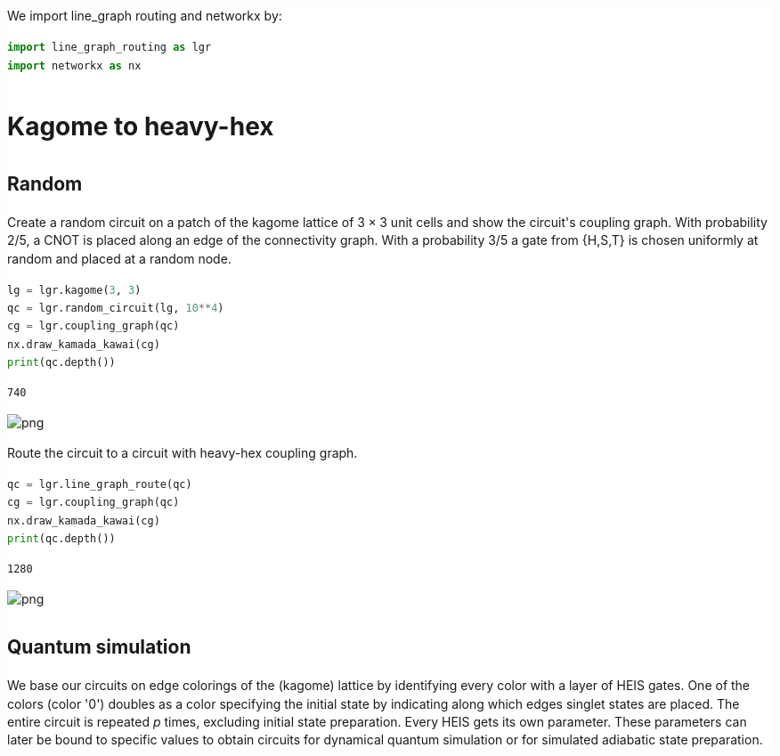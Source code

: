 We import line_graph routing and networkx by:


```python
import line_graph_routing as lgr
import networkx as nx
```

# Kagome to heavy-hex
<a id='kagome_to_heavy-hex'></a>

## Random

Create a random circuit on a patch of the kagome lattice of $3\times 3$ unit cells and show the circuit's coupling graph. With probability 2/5, a CNOT is placed along an edge of the connectivity graph. With a probability 3/5 a gate from {H,S,T} is chosen uniformly at random and placed at a random node. 


```python
lg = lgr.kagome(3, 3)
qc = lgr.random_circuit(lg, 10**4)
cg = lgr.coupling_graph(qc)
nx.draw_kamada_kawai(cg)
print(qc.depth())
```

    740



    
![png](output_9_1.png)
    


Route the circuit to a circuit with heavy-hex coupling graph.


```python
qc = lgr.line_graph_route(qc)
cg = lgr.coupling_graph(qc)
nx.draw_kamada_kawai(cg)
print(qc.depth())
```

    1280



    
![png](output_11_1.png)
    


## Quantum simulation

We base our circuits on edge colorings of the (kagome) lattice by identifying every color with a layer of $\mathrm{HEIS}$ gates. One of the colors (color '0') doubles as a color specifying the initial state by indicating along which edges singlet states are placed. The entire circuit is repeated $p$ times,  excluding initial state preparation. Every $\mathrm{HEIS}$ gets its own parameter. These parameters can later be bound to specific values to obtain circuits for dynamical quantum simulation or for simulated adiabatic state preparation. 
